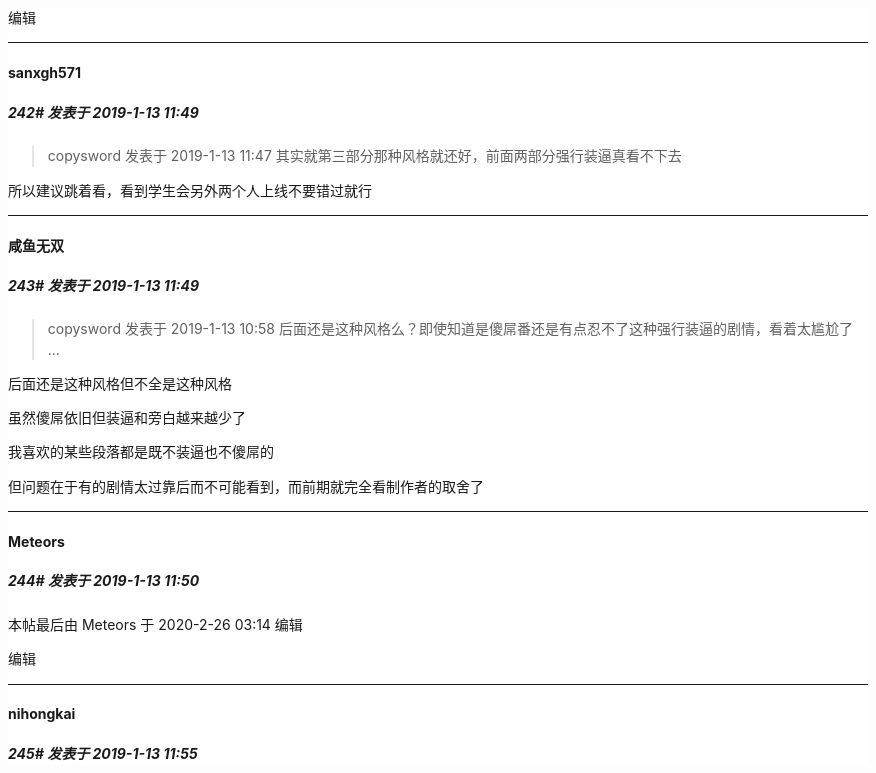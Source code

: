 编辑







*****

####  sanxgh571  
##### 242#       发表于 2019-1-13 11:49



<blockquote>copysword 发表于 2019-1-13 11:47
其实就第三部分那种风格就还好，前面两部分强行装逼真看不下去</blockquote>
所以建议跳着看，看到学生会另外两个人上线不要错过就行







*****

####  咸鱼无双  
##### 243#       发表于 2019-1-13 11:49



<blockquote>copysword 发表于 2019-1-13 10:58
后面还是这种风格么？即使知道是傻屌番还是有点忍不了这种强行装逼的剧情，看着太尴尬了 ...</blockquote>
后面还是这种风格但不全是这种风格

虽然傻屌依旧但装逼和旁白越来越少了

我喜欢的某些段落都是既不装逼也不傻屌的

但问题在于有的剧情太过靠后而不可能看到，而前期就完全看制作者的取舍了







*****

####  Meteors  
##### 244#       发表于 2019-1-13 11:50



 本帖最后由 Meteors 于 2020-2-26 03:14 编辑 

编辑







*****

####  nihongkai  
##### 245#       发表于 2019-1-13 11:55
